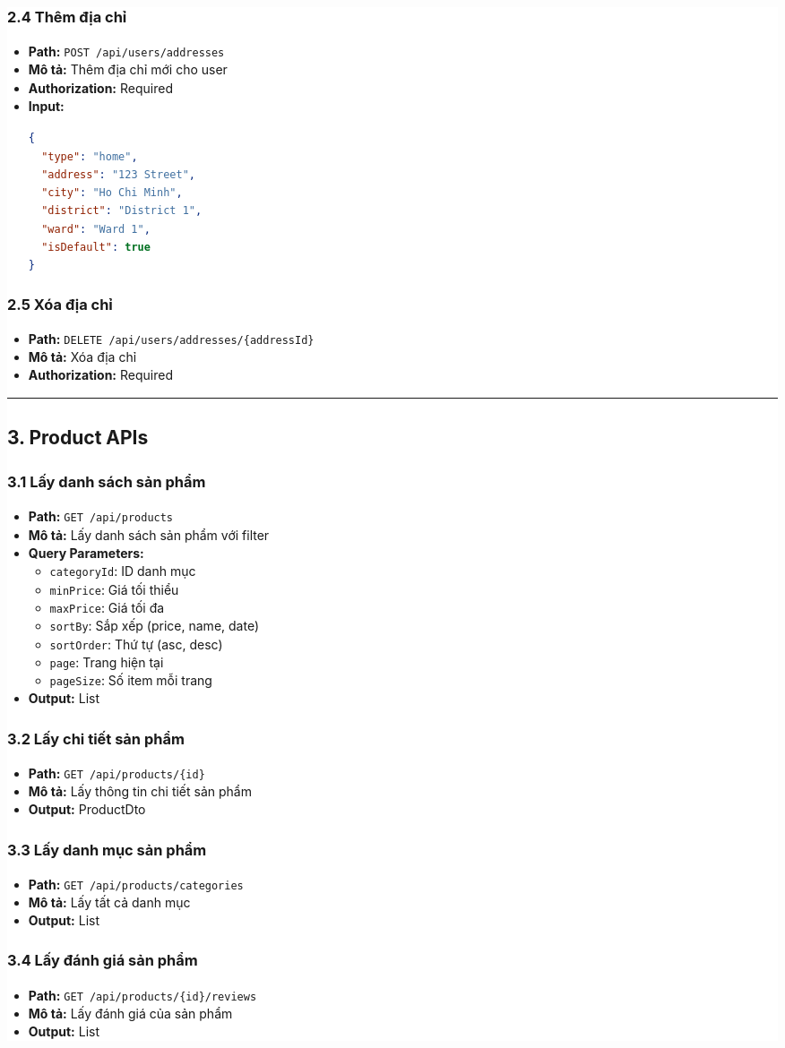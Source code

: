 ### 2.4 Thêm địa chỉ
- **Path:** `POST /api/users/addresses`
- **Mô tả:** Thêm địa chỉ mới cho user
- **Authorization:** Required
- **Input:**
  ```json
  {
    "type": "home",
    "address": "123 Street",
    "city": "Ho Chi Minh",
    "district": "District 1",
    "ward": "Ward 1",
    "isDefault": true
  }
  ```

### 2.5 Xóa địa chỉ
- **Path:** `DELETE /api/users/addresses/{addressId}`
- **Mô tả:** Xóa địa chỉ
- **Authorization:** Required

---

## 3. Product APIs

### 3.1 Lấy danh sách sản phẩm
- **Path:** `GET /api/products`
- **Mô tả:** Lấy danh sách sản phẩm với filter
- **Query Parameters:**
  - `categoryId`: ID danh mục
  - `minPrice`: Giá tối thiểu
  - `maxPrice`: Giá tối đa
  - `sortBy`: Sắp xếp (price, name, date)
  - `sortOrder`: Thứ tự (asc, desc)
  - `page`: Trang hiện tại
  - `pageSize`: Số item mỗi trang
- **Output:** List<ProductDto>

### 3.2 Lấy chi tiết sản phẩm
- **Path:** `GET /api/products/{id}`
- **Mô tả:** Lấy thông tin chi tiết sản phẩm
- **Output:** ProductDto

### 3.3 Lấy danh mục sản phẩm
- **Path:** `GET /api/products/categories`
- **Mô tả:** Lấy tất cả danh mục
- **Output:** List<CategoryDto>

### 3.4 Lấy đánh giá sản phẩm
- **Path:** `GET /api/products/{id}/reviews`
- **Mô tả:** Lấy đánh giá của sản phẩm
- **Output:** List<ReviewDto>
